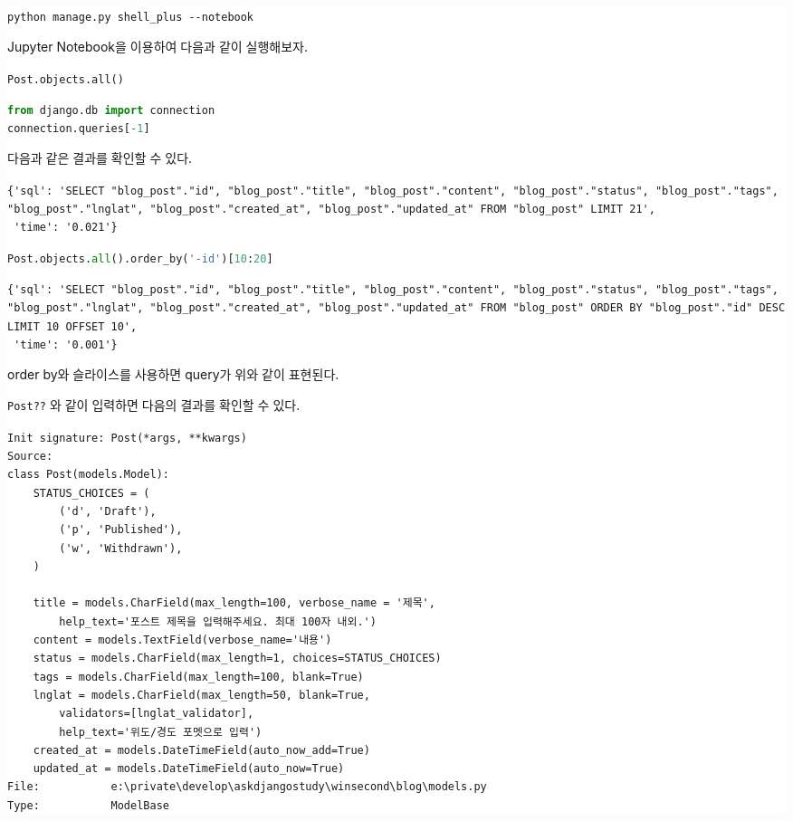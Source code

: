 `python manage.py shell_plus --notebook`

Jupyter Notebook을 이용하여 다음과 같이 실행해보자.

`Post.objects.all()`

```py
from django.db import connection
connection.queries[-1]
```

다음과 같은 결과를 확인할 수 있다.

```
{'sql': 'SELECT "blog_post"."id", "blog_post"."title", "blog_post"."content", "blog_post"."status", "blog_post"."tags", "blog_post"."lnglat", "blog_post"."created_at", "blog_post"."updated_at" FROM "blog_post" LIMIT 21',
 'time': '0.021'}
```

```py
Post.objects.all().order_by('-id')[10:20]
```

```
{'sql': 'SELECT "blog_post"."id", "blog_post"."title", "blog_post"."content", "blog_post"."status", "blog_post"."tags", "blog_post"."lnglat", "blog_post"."created_at", "blog_post"."updated_at" FROM "blog_post" ORDER BY "blog_post"."id" DESC LIMIT 10 OFFSET 10',
 'time': '0.001'}
```

order by와 슬라이스를 사용하면 query가 위와 같이 표현된다.

`Post??` 와 같이 입력하면 다음의 결과를 확인할 수 있다.

```
Init signature: Post(*args, **kwargs)
Source:        
class Post(models.Model):
    STATUS_CHOICES = (
        ('d', 'Draft'),
        ('p', 'Published'),
        ('w', 'Withdrawn'),
    )

    title = models.CharField(max_length=100, verbose_name = '제목',
        help_text='포스트 제목을 입력해주세요. 최대 100자 내외.')
    content = models.TextField(verbose_name='내용')
    status = models.CharField(max_length=1, choices=STATUS_CHOICES)
    tags = models.CharField(max_length=100, blank=True)
    lnglat = models.CharField(max_length=50, blank=True,
        validators=[lnglat_validator],
        help_text='위도/경도 포멧으로 입력')
    created_at = models.DateTimeField(auto_now_add=True)
    updated_at = models.DateTimeField(auto_now=True)
File:           e:\private\develop\askdjangostudy\winsecond\blog\models.py
Type:           ModelBase
```
